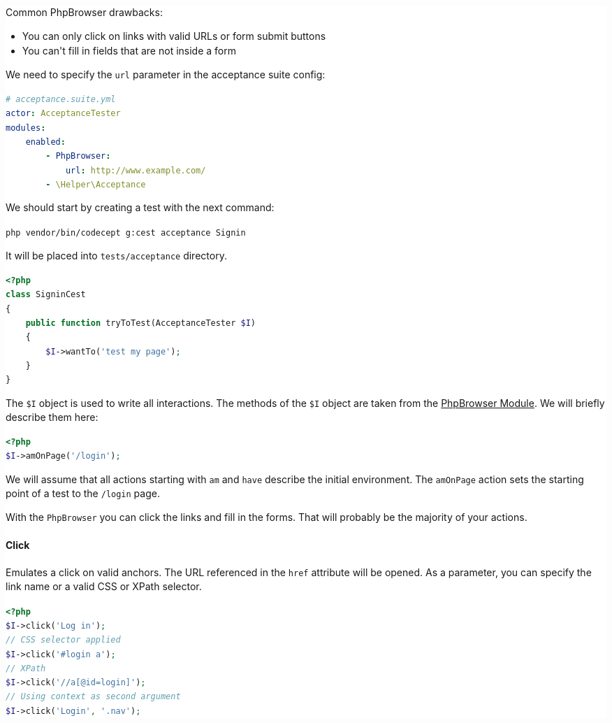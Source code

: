 Common PhpBrowser drawbacks:

* You can only click on links with valid URLs or form submit buttons
* You can't fill in fields that are not inside a form

We need to specify the `url` parameter in the acceptance suite config:

```yaml
# acceptance.suite.yml
actor: AcceptanceTester
modules:
    enabled:
        - PhpBrowser:
            url: http://www.example.com/
        - \Helper\Acceptance
```

We should start by creating a test with the next command:

```
php vendor/bin/codecept g:cest acceptance Signin
```

It will be placed into `tests/acceptance` directory.

```php
<?php
class SigninCest
{
    public function tryToTest(AcceptanceTester $I)
    {
        $I->wantTo('test my page');
    }
}
```

The `$I` object is used to write all interactions.
The methods of the `$I` object are taken from the [PhpBrowser Module](http://codeception.com/docs/modules/PhpBrowser). We will briefly describe them here:

```php
<?php
$I->amOnPage('/login');
```

We will assume that all actions starting with `am` and `have` describe the initial environment.
The `amOnPage` action sets the starting point of a test to the `/login` page.

With the `PhpBrowser` you can click the links and fill in the forms. That will probably be the majority of your actions.

#### Click

Emulates a click on valid anchors. The URL referenced in the `href` attribute will be opened.
As a parameter, you can specify the link name or a valid CSS or XPath selector.

```php
<?php
$I->click('Log in');
// CSS selector applied
$I->click('#login a');
// XPath
$I->click('//a[@id=login]');
// Using context as second argument
$I->click('Login', '.nav');
```
